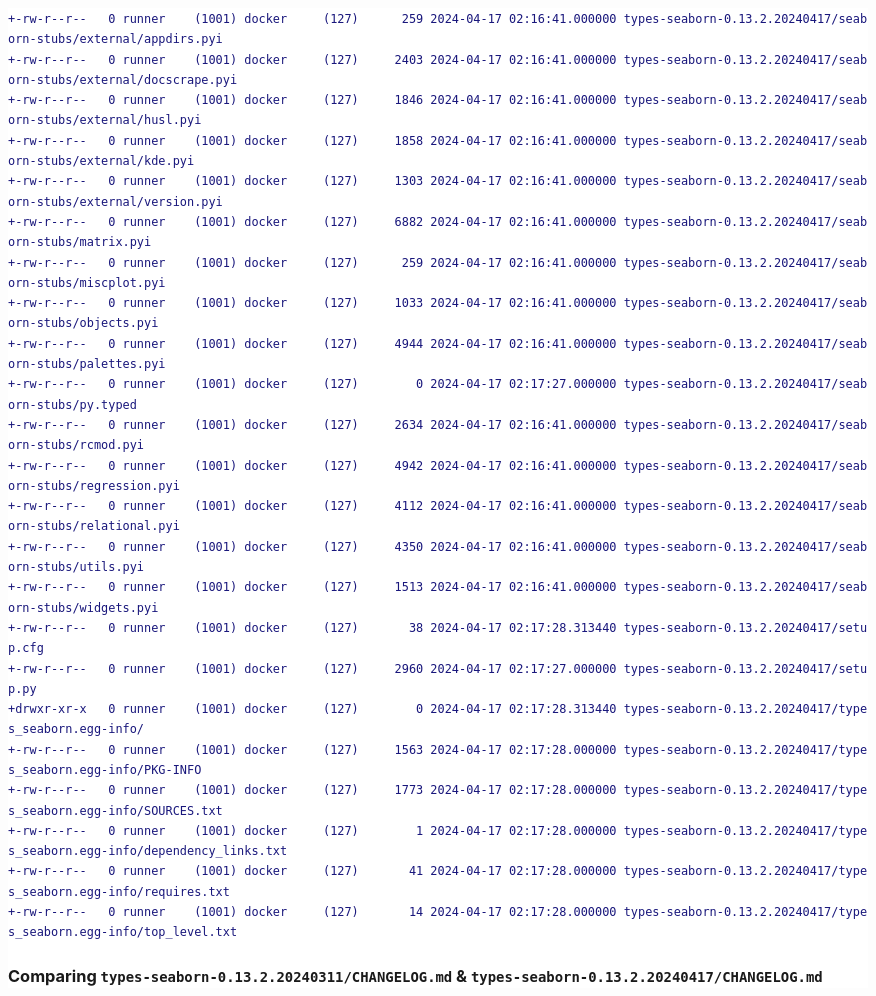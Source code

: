 ```diff
+-rw-r--r--   0 runner    (1001) docker     (127)      259 2024-04-17 02:16:41.000000 types-seaborn-0.13.2.20240417/seaborn-stubs/external/appdirs.pyi
+-rw-r--r--   0 runner    (1001) docker     (127)     2403 2024-04-17 02:16:41.000000 types-seaborn-0.13.2.20240417/seaborn-stubs/external/docscrape.pyi
+-rw-r--r--   0 runner    (1001) docker     (127)     1846 2024-04-17 02:16:41.000000 types-seaborn-0.13.2.20240417/seaborn-stubs/external/husl.pyi
+-rw-r--r--   0 runner    (1001) docker     (127)     1858 2024-04-17 02:16:41.000000 types-seaborn-0.13.2.20240417/seaborn-stubs/external/kde.pyi
+-rw-r--r--   0 runner    (1001) docker     (127)     1303 2024-04-17 02:16:41.000000 types-seaborn-0.13.2.20240417/seaborn-stubs/external/version.pyi
+-rw-r--r--   0 runner    (1001) docker     (127)     6882 2024-04-17 02:16:41.000000 types-seaborn-0.13.2.20240417/seaborn-stubs/matrix.pyi
+-rw-r--r--   0 runner    (1001) docker     (127)      259 2024-04-17 02:16:41.000000 types-seaborn-0.13.2.20240417/seaborn-stubs/miscplot.pyi
+-rw-r--r--   0 runner    (1001) docker     (127)     1033 2024-04-17 02:16:41.000000 types-seaborn-0.13.2.20240417/seaborn-stubs/objects.pyi
+-rw-r--r--   0 runner    (1001) docker     (127)     4944 2024-04-17 02:16:41.000000 types-seaborn-0.13.2.20240417/seaborn-stubs/palettes.pyi
+-rw-r--r--   0 runner    (1001) docker     (127)        0 2024-04-17 02:17:27.000000 types-seaborn-0.13.2.20240417/seaborn-stubs/py.typed
+-rw-r--r--   0 runner    (1001) docker     (127)     2634 2024-04-17 02:16:41.000000 types-seaborn-0.13.2.20240417/seaborn-stubs/rcmod.pyi
+-rw-r--r--   0 runner    (1001) docker     (127)     4942 2024-04-17 02:16:41.000000 types-seaborn-0.13.2.20240417/seaborn-stubs/regression.pyi
+-rw-r--r--   0 runner    (1001) docker     (127)     4112 2024-04-17 02:16:41.000000 types-seaborn-0.13.2.20240417/seaborn-stubs/relational.pyi
+-rw-r--r--   0 runner    (1001) docker     (127)     4350 2024-04-17 02:16:41.000000 types-seaborn-0.13.2.20240417/seaborn-stubs/utils.pyi
+-rw-r--r--   0 runner    (1001) docker     (127)     1513 2024-04-17 02:16:41.000000 types-seaborn-0.13.2.20240417/seaborn-stubs/widgets.pyi
+-rw-r--r--   0 runner    (1001) docker     (127)       38 2024-04-17 02:17:28.313440 types-seaborn-0.13.2.20240417/setup.cfg
+-rw-r--r--   0 runner    (1001) docker     (127)     2960 2024-04-17 02:17:27.000000 types-seaborn-0.13.2.20240417/setup.py
+drwxr-xr-x   0 runner    (1001) docker     (127)        0 2024-04-17 02:17:28.313440 types-seaborn-0.13.2.20240417/types_seaborn.egg-info/
+-rw-r--r--   0 runner    (1001) docker     (127)     1563 2024-04-17 02:17:28.000000 types-seaborn-0.13.2.20240417/types_seaborn.egg-info/PKG-INFO
+-rw-r--r--   0 runner    (1001) docker     (127)     1773 2024-04-17 02:17:28.000000 types-seaborn-0.13.2.20240417/types_seaborn.egg-info/SOURCES.txt
+-rw-r--r--   0 runner    (1001) docker     (127)        1 2024-04-17 02:17:28.000000 types-seaborn-0.13.2.20240417/types_seaborn.egg-info/dependency_links.txt
+-rw-r--r--   0 runner    (1001) docker     (127)       41 2024-04-17 02:17:28.000000 types-seaborn-0.13.2.20240417/types_seaborn.egg-info/requires.txt
+-rw-r--r--   0 runner    (1001) docker     (127)       14 2024-04-17 02:17:28.000000 types-seaborn-0.13.2.20240417/types_seaborn.egg-info/top_level.txt
```

### Comparing `types-seaborn-0.13.2.20240311/CHANGELOG.md` & `types-seaborn-0.13.2.20240417/CHANGELOG.md`
